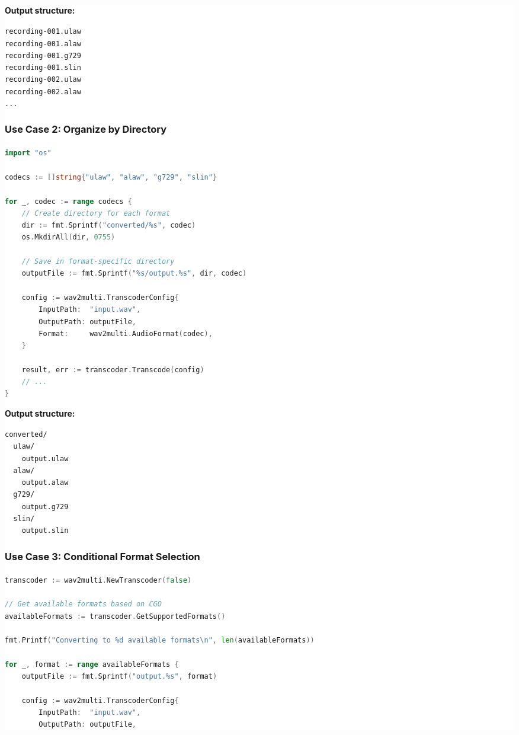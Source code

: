 **Output structure:**
```
recording-001.ulaw
recording-001.alaw
recording-001.g729
recording-001.slin
recording-002.ulaw
recording-002.alaw
...
```

### Use Case 2: Organize by Directory

```go
import "os"

codecs := []string{"ulaw", "alaw", "g729", "slin"}

for _, codec := range codecs {
    // Create directory for each format
    dir := fmt.Sprintf("converted/%s", codec)
    os.MkdirAll(dir, 0755)
    
    // Save in format-specific directory
    outputFile := fmt.Sprintf("%s/output.%s", dir, codec)
    
    config := wav2multi.TranscoderConfig{
        InputPath:  "input.wav",
        OutputPath: outputFile,
        Format:     wav2multi.AudioFormat(codec),
    }
    
    result, err := transcoder.Transcode(config)
    // ...
}
```

**Output structure:**
```
converted/
  ulaw/
    output.ulaw
  alaw/
    output.alaw
  g729/
    output.g729
  slin/
    output.slin
```

### Use Case 3: Conditional Format Selection

```go
transcoder := wav2multi.NewTranscoder(false)

// Get available formats based on CGO
availableFormats := transcoder.GetSupportedFormats()

fmt.Printf("Converting to %d available formats\n", len(availableFormats))

for _, format := range availableFormats {
    outputFile := fmt.Sprintf("output.%s", format)
    
    config := wav2multi.TranscoderConfig{
        InputPath:  "input.wav",
        OutputPath: outputFile,
```